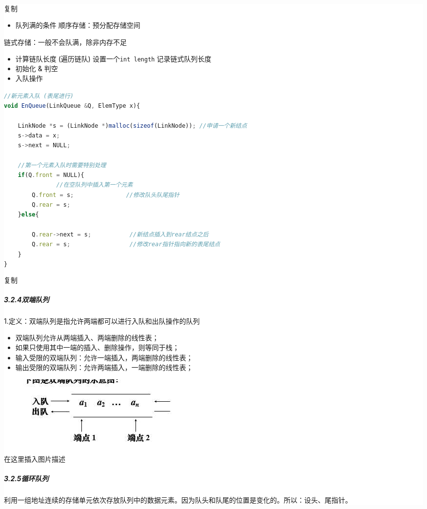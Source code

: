 复制

- 队列满的条件 顺序存储：预分配存储空间

链式存储：一般不会队满，除非内存不足

-  计算链队长度 (遍历链队) 设置一个`int length` 记录链式队列长度 
-  初始化 & 判空 
-  入队操作 

```javascript
//新元素入队 (表尾进行)
void EnQueue(LinkQueue &Q, ElemType x){ 
   
    LinkNode *s = (LinkNode *)malloc(sizeof(LinkNode)); //申请一个新结点
    s->data = x;
    s->next = NULL;

    //第一个元素入队时需要特别处理
    if(Q.front = NULL){ 
               //在空队列中插入第一个元素
        Q.front = s;               //修改队头队尾指针
        Q.rear = s;
    }else{ 
   
        Q.rear->next = s;           //新结点插入到rear结点之后
        Q.rear = s;                 //修改rear指针指向新的表尾结点
    }
}
```

复制

##### 3.2.4双端队列

1.定义：双端队列是指允许两端都可以进行入队和出队操作的队列

- 双端队列允许从两端插入、两端删除的线性表；
- 如果只使用其中一端的插入、删除操作，则等同于栈；
- 输入受限的双端队列：允许一端插入，两端删除的线性表；
- 输出受限的双端队列：允许两端插入，一端删除的线性表；

![在这里插入图片描述](《王道》数据结构笔记整理2022级_数据结构笔记整理.assets/b57dbd37d808e0e66f4ec4e333723a54.jpg)

在这里插入图片描述

##### 3.2.5循环队列

利用一组地址连续的存储单元依次存放队列中的数据元素。因为队头和队尾的位置是变化的。所以：设头、尾指针。
